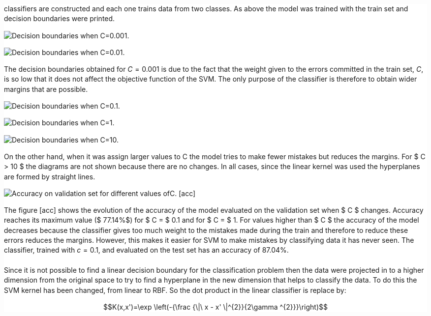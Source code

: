 classifiers are constructed and each one trains data from two classes.
As above the model was trained with the train set and decision
boundaries were printed.

![Decision boundaries when
$C$=0.001.](immagini/linear_svm/val_linear_c=0_001.png)

![Decision boundaries when
$C$=0.01.](immagini/linear_svm/val_linear_c=0_01.png)

The decision boundaries obtained for $C = 0.001$ is due to the fact that
the weight given to the errors committed in the train set, $C$, is so
low that it does not affect the objective function of the SVM. The only
purpose of the classifier is therefore to obtain wider margins that are
possible.

![Decision boundaries when
$C$=0.1.](immagini/linear_svm/val_linear_c=0_1.png)

![Decision boundaries when
$C$=1.](immagini/linear_svm/val_linear_c=1.png)

![Decision boundaries when
$C$=10.](immagini/linear_svm/val_linear_c=10.png)

On the other hand, when it was assign larger values to C the model tries
to make fewer mistakes but reduces the margins. For $ C > 10 $ the
diagrams are not shown because there are no changes. In all cases, since
the linear kernel was used the hyperplanes are formed by straight lines.

![Accuracy on validation set for different values
of$C$.](immagini/linear_svm/acc_linear.png "fig:") [acc]

The figure [acc] shows the evolution of the accuracy of the model
evaluated on the validation set when $ C $ changes. Accuracy reaches its
maximum value ($ 77.14\%$) for $ C = $ 0.1 and for $ C = $ 1. For values
higher than $ C $ the accuracy of the model decreases because the
classifier gives too much weight to the mistakes made during the train
and therefore to reduce these errors reduces the margins. However, this
makes it easier for SVM to make mistakes by classifying data it has
never seen. The classifier, trained with $c = 0.1$, and evaluated on the
test set has an accuracy of $87.04\%$.\
\
Since it is not possible to find a linear decision boundary for the
classification problem then the data were projected in to a higher
dimension from the original space to try to find a hyperplane in the new
dimension that helps to classify the data. To do this the SVM kernel has
been changed, from linear to RBF. So the dot product in the linear
classifier is replace by:

$$K(x,x')=\exp \left(-{\frac {\|\ x - x' \|^{2}}{2\gamma ^{2}}}\right)$$
